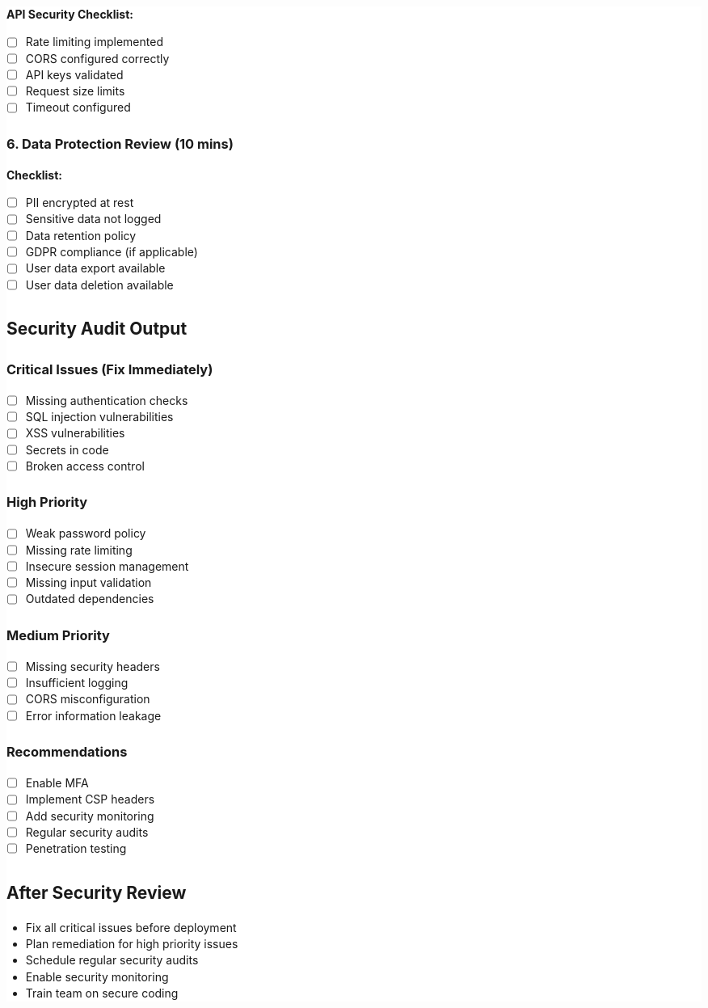 
**API Security Checklist:**
- [ ] Rate limiting implemented
- [ ] CORS configured correctly
- [ ] API keys validated
- [ ] Request size limits
- [ ] Timeout configured

### 6. Data Protection Review (10 mins)

**Checklist:**
- [ ] PII encrypted at rest
- [ ] Sensitive data not logged
- [ ] Data retention policy
- [ ] GDPR compliance (if applicable)
- [ ] User data export available
- [ ] User data deletion available

## Security Audit Output

### Critical Issues (Fix Immediately)
- [ ] Missing authentication checks
- [ ] SQL injection vulnerabilities
- [ ] XSS vulnerabilities
- [ ] Secrets in code
- [ ] Broken access control

### High Priority
- [ ] Weak password policy
- [ ] Missing rate limiting
- [ ] Insecure session management
- [ ] Missing input validation
- [ ] Outdated dependencies

### Medium Priority
- [ ] Missing security headers
- [ ] Insufficient logging
- [ ] CORS misconfiguration
- [ ] Error information leakage

### Recommendations
- [ ] Enable MFA
- [ ] Implement CSP headers
- [ ] Add security monitoring
- [ ] Regular security audits
- [ ] Penetration testing

## After Security Review

- Fix all critical issues before deployment
- Plan remediation for high priority issues
- Schedule regular security audits
- Enable security monitoring
- Train team on secure coding
